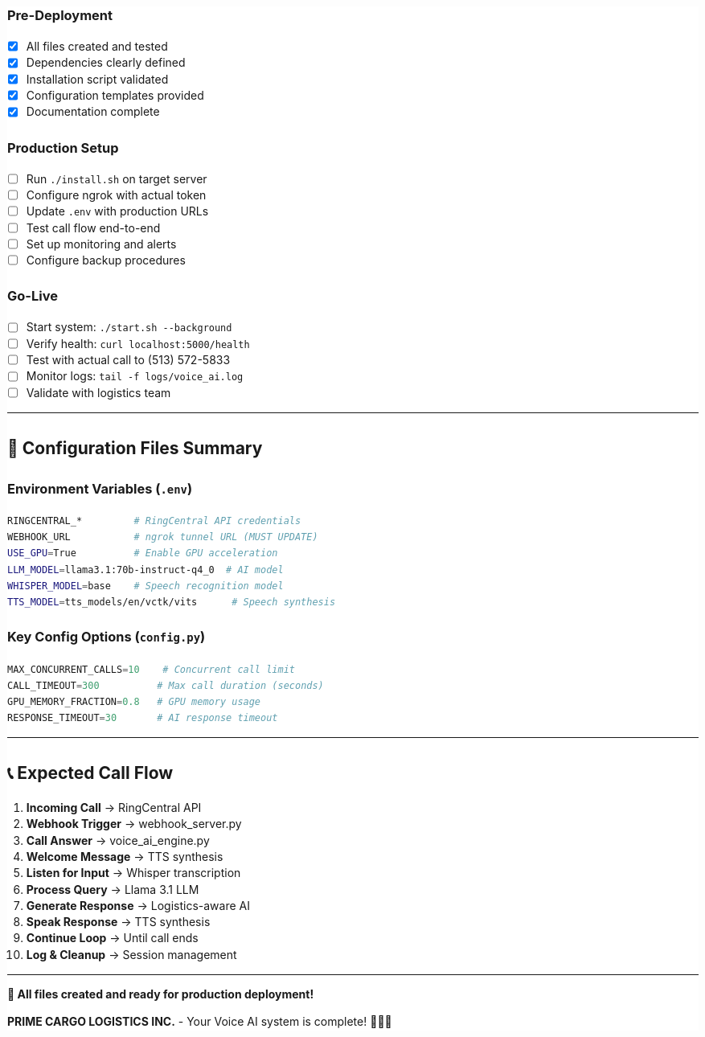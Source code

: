 ### Pre-Deployment
- [x] All files created and tested
- [x] Dependencies clearly defined
- [x] Installation script validated
- [x] Configuration templates provided
- [x] Documentation complete

### Production Setup
- [ ] Run `./install.sh` on target server
- [ ] Configure ngrok with actual token
- [ ] Update `.env` with production URLs
- [ ] Test call flow end-to-end
- [ ] Set up monitoring and alerts
- [ ] Configure backup procedures

### Go-Live
- [ ] Start system: `./start.sh --background`
- [ ] Verify health: `curl localhost:5000/health`
- [ ] Test with actual call to (513) 572-5833
- [ ] Monitor logs: `tail -f logs/voice_ai.log`
- [ ] Validate with logistics team

---

## 🔧 Configuration Files Summary

### Environment Variables (`.env`)
```bash
RINGCENTRAL_*         # RingCentral API credentials
WEBHOOK_URL           # ngrok tunnel URL (MUST UPDATE)
USE_GPU=True          # Enable GPU acceleration  
LLM_MODEL=llama3.1:70b-instruct-q4_0  # AI model
WHISPER_MODEL=base    # Speech recognition model
TTS_MODEL=tts_models/en/vctk/vits      # Speech synthesis
```

### Key Config Options (`config.py`)
```python
MAX_CONCURRENT_CALLS=10    # Concurrent call limit
CALL_TIMEOUT=300          # Max call duration (seconds)
GPU_MEMORY_FRACTION=0.8   # GPU memory usage
RESPONSE_TIMEOUT=30       # AI response timeout
```

---

## 📞 Expected Call Flow

1. **Incoming Call** → RingCentral API
2. **Webhook Trigger** → webhook_server.py  
3. **Call Answer** → voice_ai_engine.py
4. **Welcome Message** → TTS synthesis
5. **Listen for Input** → Whisper transcription
6. **Process Query** → Llama 3.1 LLM
7. **Generate Response** → Logistics-aware AI
8. **Speak Response** → TTS synthesis
9. **Continue Loop** → Until call ends
10. **Log & Cleanup** → Session management

---

**🎉 All files created and ready for production deployment!**

**PRIME CARGO LOGISTICS INC.** - Your Voice AI system is complete! 🚛📞🤖